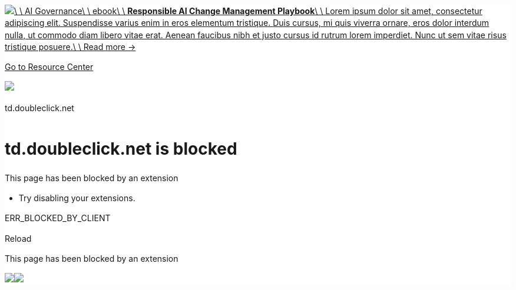 [![](https://cdn.prod.website-files.com/649d808ba8385965c74d94e8/649d808ba8385965c74d9cf6_Frame%20145.png)\\
\\
AI Governance\\
\\
ebook\\
\\
**Responsible AI Change Management Playbook**\\
\\
Lorem ipsum dolor sit amet, consectetur adipiscing elit. Suspendisse varius enim in eros elementum tristique. Duis cursus, mi quis viverra ornare, eros dolor interdum nulla, ut commodo diam libero vitae erat. Aenean faucibus nibh et justo cursus id rutrum lorem imperdiet. Nunc ut sem vitae risus tristique posuere.\\
\\
Read more →](https://hubs.ly/Q01JPkzS0)

[Go to Resource Center](https://www.credo.ai/resources)

![](https://cdn.prod.website-files.com/649d808ba8385965c74d94df/649d808ba8385965c74d98f7_Ellipse%20Divider.webp)

td.doubleclick.net

# td.doubleclick.net is blocked

This page has been blocked by an extension

- Try disabling your extensions.

ERR\_BLOCKED\_BY\_CLIENT

Reload


This page has been blocked by an extension

![](<Base64-Image-Removed>)![](<Base64-Image-Removed>)